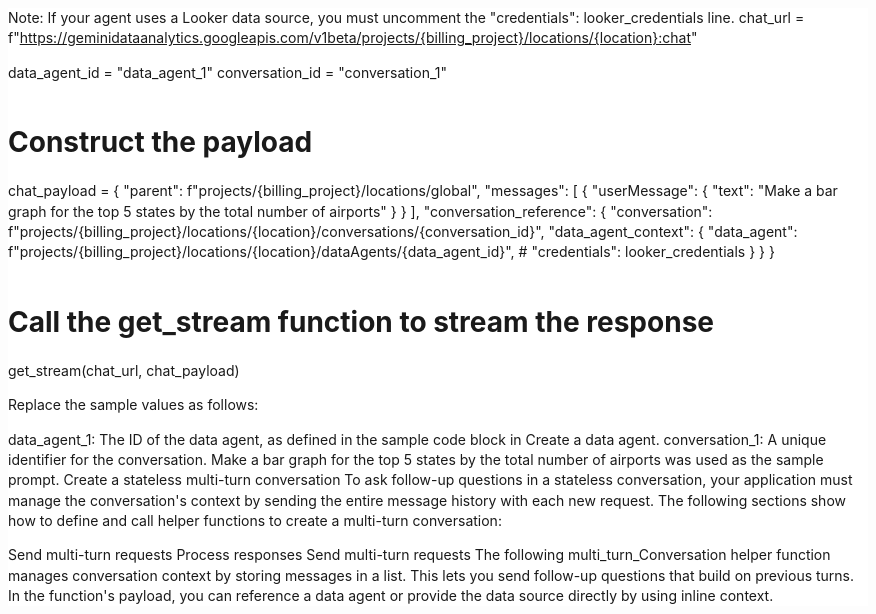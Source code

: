 Note: If your agent uses a Looker data source, you must uncomment the "credentials": looker_credentials line.
chat_url = f"https://geminidataanalytics.googleapis.com/v1beta/projects/{billing_project}/locations/{location}:chat"

data_agent_id = "data_agent_1"
conversation_id = "conversation_1"

# Construct the payload
chat_payload = {
    "parent": f"projects/{billing_project}/locations/global",
    "messages": [
        {
            "userMessage": {
                "text": "Make a bar graph for the top 5 states by the total number of airports"
            }
        }
    ],
    "conversation_reference": {
        "conversation": f"projects/{billing_project}/locations/{location}/conversations/{conversation_id}",
        "data_agent_context": {
            "data_agent": f"projects/{billing_project}/locations/{location}/dataAgents/{data_agent_id}",
            # "credentials": looker_credentials
        }
    }
}

# Call the get_stream function to stream the response
get_stream(chat_url, chat_payload)

Replace the sample values as follows:

data_agent_1: The ID of the data agent, as defined in the sample code block in Create a data agent.
conversation_1: A unique identifier for the conversation.
Make a bar graph for the top 5 states by the total number of airports was used as the sample prompt.
Create a stateless multi-turn conversation
To ask follow-up questions in a stateless conversation, your application must manage the conversation's context by sending the entire message history with each new request. The following sections show how to define and call helper functions to create a multi-turn conversation:

Send multi-turn requests
Process responses
Send multi-turn requests
The following multi_turn_Conversation helper function manages conversation context by storing messages in a list. This lets you send follow-up questions that build on previous turns. In the function's payload, you can reference a data agent or provide the data source directly by using inline context.
